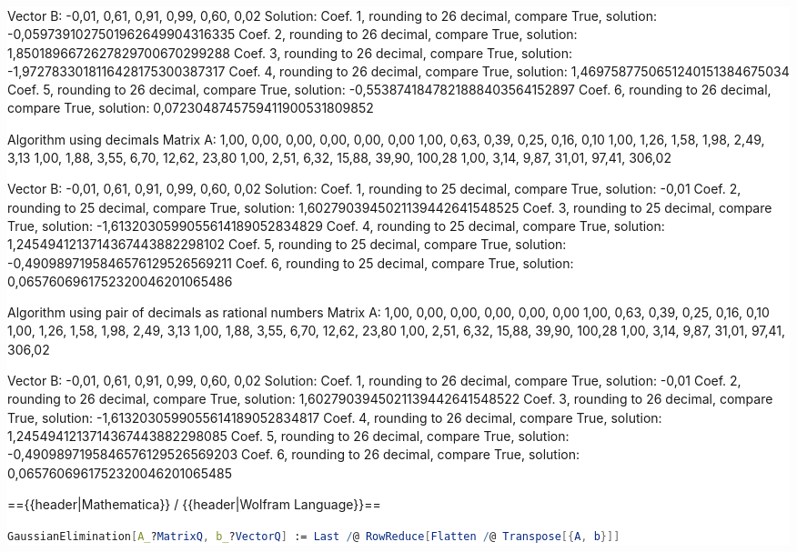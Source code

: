 Vector B:
         -0,01,     0,61,     0,91,     0,99,     0,60,     0,02
Solution: 
Coef.  1,  rounding to 26 decimal, compare  True, solution: -0,0597391027501962649904316335
Coef.  2,  rounding to 26 decimal, compare  True, solution: 1,8501896672627829700670299288
Coef.  3,  rounding to 26 decimal, compare  True, solution: -1,9727833018116428175300387317
Coef.  4,  rounding to 26 decimal, compare  True, solution: 1,4697587750651240151384675034
Coef.  5,  rounding to 26 decimal, compare  True, solution: -0,5538741847821888403564152897
Coef.  6,  rounding to 26 decimal, compare  True, solution: 0,0723048745759411900531809852



Algorithm using decimals
Matrix A:
          1,00,     0,00,     0,00,     0,00,     0,00,     0,00
          1,00,     0,63,     0,39,     0,25,     0,16,     0,10
          1,00,     1,26,     1,58,     1,98,     2,49,     3,13
          1,00,     1,88,     3,55,     6,70,    12,62,    23,80
          1,00,     2,51,     6,32,    15,88,    39,90,   100,28
          1,00,     3,14,     9,87,    31,01,    97,41,   306,02

Vector B:
         -0,01,     0,61,     0,91,     0,99,     0,60,     0,02
Solution: 
Coef.  1,  rounding to 25 decimal, compare  True, solution: -0,01
Coef.  2,  rounding to 25 decimal, compare  True, solution: 1,6027903945021139442641548525
Coef.  3,  rounding to 25 decimal, compare  True, solution: -1,6132030599055614189052834829
Coef.  4,  rounding to 25 decimal, compare  True, solution: 1,2454941213714367443882298102
Coef.  5,  rounding to 25 decimal, compare  True, solution: -0,4909897195846576129526569211
Coef.  6,  rounding to 25 decimal, compare  True, solution: 0,0657606961752320046201065486


Algorithm using pair of decimals as rational numbers
Matrix A:
          1,00,     0,00,     0,00,     0,00,     0,00,     0,00
          1,00,     0,63,     0,39,     0,25,     0,16,     0,10
          1,00,     1,26,     1,58,     1,98,     2,49,     3,13
          1,00,     1,88,     3,55,     6,70,    12,62,    23,80
          1,00,     2,51,     6,32,    15,88,    39,90,   100,28
          1,00,     3,14,     9,87,    31,01,    97,41,   306,02

Vector B:
         -0,01,     0,61,     0,91,     0,99,     0,60,     0,02
Solution: 
Coef.  1,  rounding to 26 decimal, compare  True, solution: -0,01
Coef.  2,  rounding to 26 decimal, compare  True, solution: 1,6027903945021139442641548522
Coef.  3,  rounding to 26 decimal, compare  True, solution: -1,6132030599055614189052834817
Coef.  4,  rounding to 26 decimal, compare  True, solution: 1,2454941213714367443882298085
Coef.  5,  rounding to 26 decimal, compare  True, solution: -0,4909897195846576129526569203
Coef.  6,  rounding to 26 decimal, compare  True, solution: 0,0657606961752320046201065485
</pre >

=={{header|Mathematica}} / {{header|Wolfram Language}}==

```Mathematica
GaussianElimination[A_?MatrixQ, b_?VectorQ] := Last /@ RowReduce[Flatten /@ Transpose[{A, b}]]
```
